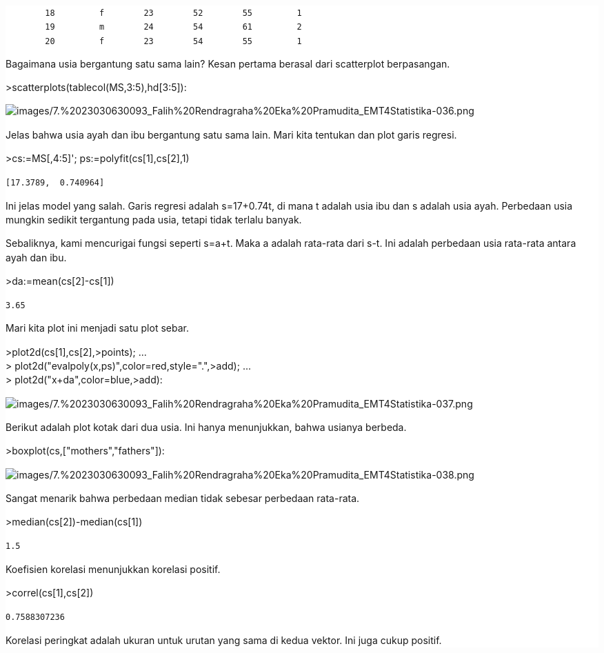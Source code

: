             18         f        23        52        55         1
            19         m        24        54        61         2
            20         f        23        54        55         1

Bagaimana usia bergantung satu sama lain? Kesan pertama berasal dari
scatterplot berpasangan.

\>scatterplots(tablecol(MS,3:5),hd[3:5]):

![images/7.%2023030630093_Falih%20Rendragraha%20Eka%20Pramudita_EMT4Statistika-036.png](images/7.%2023030630093_Falih%20Rendragraha%20Eka%20Pramudita_EMT4Statistika-036.png)

Jelas bahwa usia ayah dan ibu bergantung satu sama lain. Mari kita
tentukan dan plot garis regresi.

\>cs:=MS[,4:5]'; ps:=polyfit(cs[1],cs[2],1)

    [17.3789,  0.740964]

Ini jelas model yang salah. Garis regresi adalah s=17+0.74t, di mana t
adalah usia ibu dan s adalah usia ayah. Perbedaan usia mungkin sedikit
tergantung pada usia, tetapi tidak terlalu banyak.

Sebaliknya, kami mencurigai fungsi seperti s=a+t. Maka a adalah
rata-rata dari s-t. Ini adalah perbedaan usia rata-rata antara ayah
dan ibu.

\>da:=mean(cs[2]-cs[1])

    3.65

Mari kita plot ini menjadi satu plot sebar.

\>plot2d(cs[1],cs[2],\>points);  ...  
\>   plot2d("evalpoly(x,ps)",color=red,style=".",\>add);  ...  
\>   plot2d("x+da",color=blue,\>add):

![images/7.%2023030630093_Falih%20Rendragraha%20Eka%20Pramudita_EMT4Statistika-037.png](images/7.%2023030630093_Falih%20Rendragraha%20Eka%20Pramudita_EMT4Statistika-037.png)

Berikut adalah plot kotak dari dua usia. Ini hanya menunjukkan, bahwa
usianya berbeda.

\>boxplot(cs,["mothers","fathers"]):

![images/7.%2023030630093_Falih%20Rendragraha%20Eka%20Pramudita_EMT4Statistika-038.png](images/7.%2023030630093_Falih%20Rendragraha%20Eka%20Pramudita_EMT4Statistika-038.png)

Sangat menarik bahwa perbedaan median tidak sebesar perbedaan
rata-rata.

\>median(cs[2])-median(cs[1])

    1.5

Koefisien korelasi menunjukkan korelasi positif.

\>correl(cs[1],cs[2])

    0.7588307236

Korelasi peringkat adalah ukuran untuk urutan yang sama di kedua
vektor. Ini juga cukup positif.
